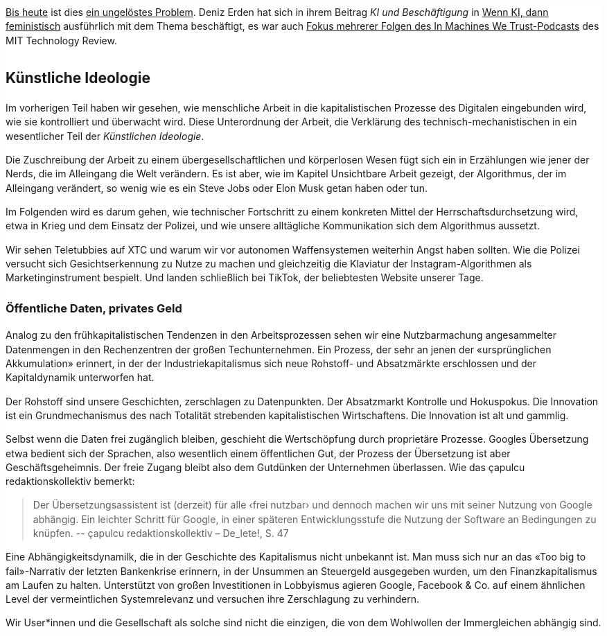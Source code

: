 [Bis heute](https://papers.ssrn.com/sol3/papers.cfm?abstract_id=3547922) ist dies [ein ungelöstes Problem](https://www.bbc.com/news/business-55932977). Deniz Erden hat sich in ihrem Beitrag <cite>KI und Beschäftigung</cite> in [Wenn KI, dann feministisch](https://netzforma.org/publikation-wenn-ki-dann-feministisch-impulse-aus-wissenschaft-und-aktivismus) ausführlich mit dem Thema beschäftigt, es war auch [Fokus mehrerer Folgen des In Machines We Trust-Podcasts](https://www.technologyreview.com/2021/08/04/1030513/podcast-beating-the-ai-hiring-machines/) des MIT Technology Review.

## Künstliche Ideologie

Im vorherigen Teil haben wir gesehen, wie menschliche Arbeit in die kapitalistischen Prozesse des Digitalen eingebunden wird, wie sie kontrolliert und überwacht wird. Diese Unterordnung der Arbeit, die Verklärung des technisch-mechanistischen in ein wesentlicher Teil der _Künstlichen Ideologie_.

Die Zuschreibung der Arbeit zu einem übergesellschaftlichen und körperlosen Wesen fügt sich ein in Erzählungen wie jener der Nerds, die im Alleingang die Welt verändern. Es ist aber, wie im Kapitel Unsichtbare Arbeit gezeigt, der Algorithmus, der im Alleingang verändert, so wenig wie es ein Steve Jobs oder Elon Musk getan haben oder tun.

Im Folgenden wird es darum gehen, wie technischer Fortschritt zu einem konkreten Mittel der Herrschaftsdurchsetzung wird, etwa in Krieg und dem Einsatz der Polizei, und wie unsere alltägliche Kommunikation sich dem Algorithmus aussetzt.

Wir sehen Teletubbies auf XTC und warum wir vor autonomen Waffensystemen weiterhin Angst haben sollten. Wie die Polizei versucht sich Gesichtserkennung zu Nutze zu machen und gleichzeitig die Klaviatur der Instagram-Algorithmen als Marketinginstrument bespielt. Und landen schließlich bei TikTok, der beliebtesten Website unserer Tage.

### Öffentliche Daten, privates Geld

Analog zu den frühkapitalistischen Tendenzen in den Arbeitsprozessen sehen wir eine Nutzbarmachung angesammelter Datenmengen in den Rechenzentren der großen Techunternehmen. Ein Prozess, der sehr an jenen der «ursprünglichen Akkumulation» erinnert, in der der Industriekapitalismus sich neue Rohstoff- und Absatzmärkte erschlossen und der Kapitaldynamik unterworfen hat.

Der Rohstoff sind unsere Geschichten, zerschlagen zu Datenpunkten. Der Absatzmarkt Kontrolle und Hokuspokus. Die Innovation ist ein Grundmechanismus des nach Totalität strebenden kapitalistischen Wirtschaftens. Die Innovation ist alt und gammlig.

Selbst wenn die Daten frei zugänglich bleiben, geschieht die Wertschöpfung durch proprietäre Prozesse. Googles Übersetzung etwa bedient sich der Sprachen, also wesentlich einem öffentlichen Gut, der Prozess der Übersetzung ist aber Geschäftsgeheimnis. Der freie Zugang bleibt also dem Gutdünken der Unternehmen überlassen. Wie das çapulcu redaktionskollektiv bemerkt:

> Der Übersetzungsassistent ist (derzeit) für alle ‹frei nutzbar› und dennoch machen wir uns mit seiner Nutzung von Google abhängig. Ein leichter Schritt für Google, in einer späteren Entwicklungsstufe die Nutzung der Software an Bedingungen zu knüpfen.
> -- çapulcu redaktionskollektiv – De_lete!, S. 47

Eine Abhängigkeitsdynamilk, die in der Geschichte des Kapitalismus nicht unbekannt ist. Man muss sich nur an das «Too big to fail»-Narrativ der letzten Bankenkrise erinnern, in der Unsummen an Steuergeld ausgegeben wurden, um den Finanzkapitalismus am Laufen zu halten. Unterstützt von großen Investitionen in Lobbyismus agieren Google, Facebook & Co. auf einem ähnlichen Level der vermeintlichen Systemrelevanz und versuchen ihre Zerschlagung zu verhindern.

Wir User\*innen und die Gesellschaft als solche sind nicht die einzigen, die von dem Wohlwollen der Immergleichen abhängig sind.
